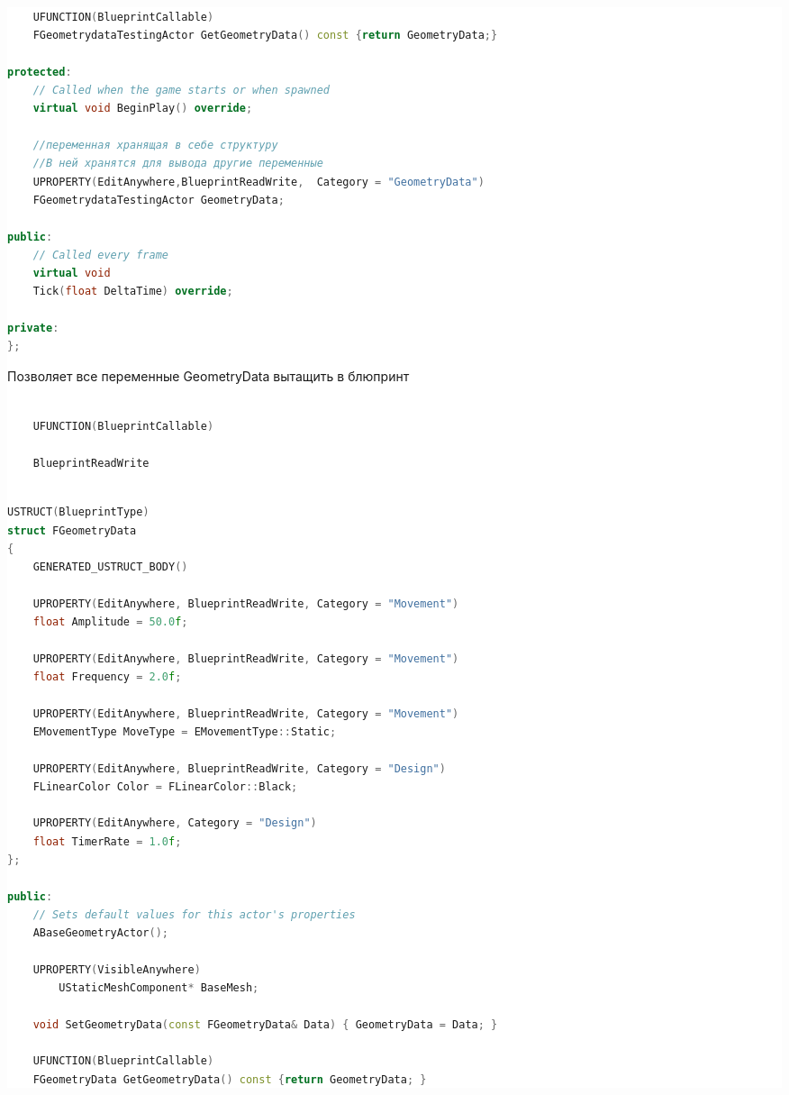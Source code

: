 ```cpp
    UFUNCTION(BlueprintCallable)
    FGeometrydataTestingActor GetGeometryData() const {return GeometryData;}

protected:
    // Called when the game starts or when spawned
    virtual void BeginPlay() override;

    //переменная хранящая в себе структуру
    //В ней хранятся для вывода другие переменные
    UPROPERTY(EditAnywhere,BlueprintReadWrite,  Category = "GeometryData")
    FGeometrydataTestingActor GeometryData;
    
public:
    // Called every frame
    virtual void
    Tick(float DeltaTime) override;

private:
};

```

Позволяет все переменные GeometryData вытащить в блюпринт 

```cpp

	UFUNCTION(BlueprintCallable)
	
	BlueprintReadWrite
	
```

```cpp
USTRUCT(BlueprintType)
struct FGeometryData
{
	GENERATED_USTRUCT_BODY()

	UPROPERTY(EditAnywhere, BlueprintReadWrite, Category = "Movement")
	float Amplitude = 50.0f;

	UPROPERTY(EditAnywhere, BlueprintReadWrite, Category = "Movement")
	float Frequency = 2.0f;

	UPROPERTY(EditAnywhere, BlueprintReadWrite, Category = "Movement")
	EMovementType MoveType = EMovementType::Static;

	UPROPERTY(EditAnywhere, BlueprintReadWrite, Category = "Design")
	FLinearColor Color = FLinearColor::Black;

	UPROPERTY(EditAnywhere, Category = "Design")
	float TimerRate = 1.0f;
};

public:	
	// Sets default values for this actor's properties
	ABaseGeometryActor();

	UPROPERTY(VisibleAnywhere)
		UStaticMeshComponent* BaseMesh;

	void SetGeometryData(const FGeometryData& Data) { GeometryData = Data; }

	UFUNCTION(BlueprintCallable)
	FGeometryData GetGeometryData() const {return GeometryData; }
```